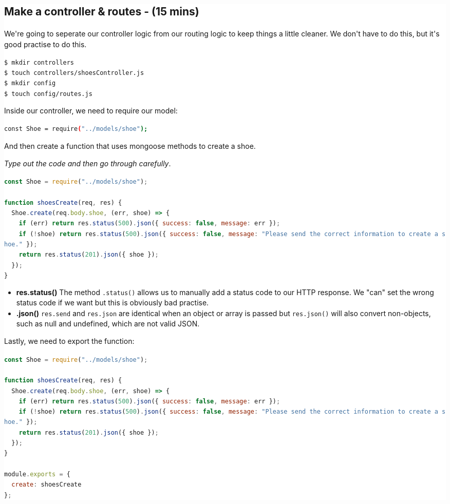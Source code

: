 ## Make a controller & routes - (15 mins)

We're going to seperate our controller logic from our routing logic to keep things a little cleaner. We don't have to do this, but it's good practise to do this.

```bash
$ mkdir controllers
$ touch controllers/shoesController.js
$ mkdir config
$ touch config/routes.js
```

Inside our controller, we need to require our model:

```bash
const Shoe = require("../models/shoe");
```

And then create a function that uses mongoose methods to create a shoe.

_Type out the code and then go through carefully_.

```js
const Shoe = require("../models/shoe");

function shoesCreate(req, res) {
  Shoe.create(req.body.shoe, (err, shoe) => {
    if (err) return res.status(500).json({ success: false, message: err });
    if (!shoe) return res.status(500).json({ success: false, message: "Please send the correct information to create a shoe." });
    return res.status(201).json({ shoe });
  });
}
```

- **res.status()** The method `.status()` allows us to manually add a status code to our HTTP response. We "can" set the wrong status code if we want but this is obviously bad practise. 
- **.json()** `res.send` and `res.json` are identical when an object or array is passed but `res.json()` will also convert non-objects, such as null and undefined, which are not valid JSON.

Lastly, we need to export the function:

```js
const Shoe = require("../models/shoe");

function shoesCreate(req, res) {
  Shoe.create(req.body.shoe, (err, shoe) => {
    if (err) return res.status(500).json({ success: false, message: err });
    if (!shoe) return res.status(500).json({ success: false, message: "Please send the correct information to create a shoe." });
    return res.status(201).json({ shoe });
  });
}

module.exports = {
  create: shoesCreate
};
```

